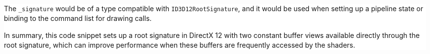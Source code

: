 The `_signature` would be of a type compatible with `ID3D12RootSignature`, and it would be used when setting up a pipeline state or binding to the command list for drawing calls.

In summary, this code snippet sets up a root signature in DirectX 12 with two constant buffer views available directly through the root signature, which can improve performance when these buffers are frequently accessed by the shaders.



